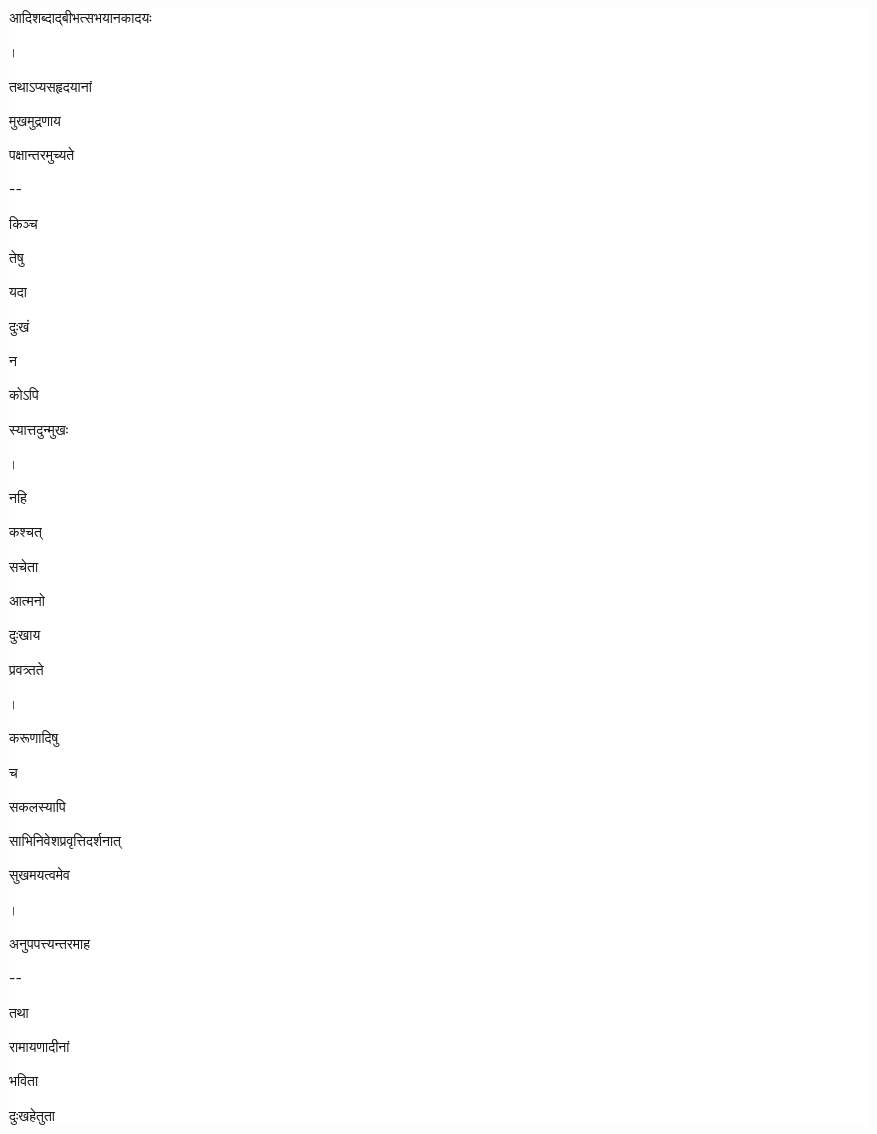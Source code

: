 आदिशब्दाद्बीभत्सभयानकादयः

।

तथाऽप्यसहृदयानां

मुखमुद्रणाय

पक्षान्तरमुच्यते

--

किञ्च

तेषु

यदा

दुःखं

न

कोऽपि

स्यात्तदुन्मुखः

।

नहि

कश्चत्

सचेता

आत्मनो

दुःखाय

प्रवत्र्तते

।

करूणादिषु

च

सकलस्यापि

साभिनिवेशप्रवृत्तिदर्शनात्

सुखमयत्वमेव

।

अनुपपत्त्यन्तरमाह

--

तथा

रामायणादीनां

भविता

दुःखहेतुता
